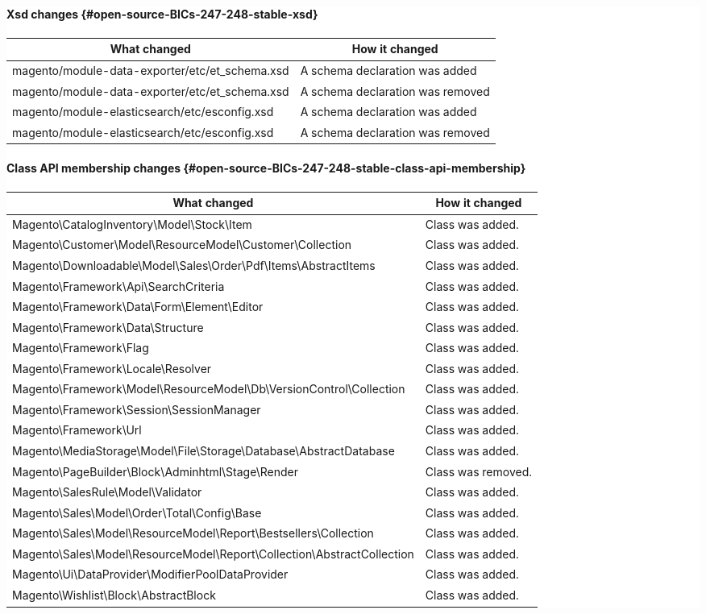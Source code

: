 #### Xsd changes {#open-source-BICs-247-248-stable-xsd}

| What changed | How it changed |
| --- | --- |
| magento/module-data-exporter/etc/et\_schema.xsd | A schema declaration was added |
| magento/module-data-exporter/etc/et\_schema.xsd | A schema declaration was removed |
| magento/module-elasticsearch/etc/esconfig.xsd | A schema declaration was added |
| magento/module-elasticsearch/etc/esconfig.xsd | A schema declaration was removed |

#### Class API membership changes {#open-source-BICs-247-248-stable-class-api-membership}

| What changed | How it changed |
| --- | --- |
| Magento\CatalogInventory\Model\Stock\Item | Class was added. |
| Magento\Customer\Model\ResourceModel\Customer\Collection | Class was added. |
| Magento\Downloadable\Model\Sales\Order\Pdf\Items\AbstractItems | Class was added. |
| Magento\Framework\Api\SearchCriteria | Class was added. |
| Magento\Framework\Data\Form\Element\Editor | Class was added. |
| Magento\Framework\Data\Structure | Class was added. |
| Magento\Framework\Flag | Class was added. |
| Magento\Framework\Locale\Resolver | Class was added. |
| Magento\Framework\Model\ResourceModel\Db\VersionControl\Collection | Class was added. |
| Magento\Framework\Session\SessionManager | Class was added. |
| Magento\Framework\Url | Class was added. |
| Magento\MediaStorage\Model\File\Storage\Database\AbstractDatabase | Class was added. |
| Magento\PageBuilder\Block\Adminhtml\Stage\Render | Class was removed. |
| Magento\SalesRule\Model\Validator | Class was added. |
| Magento\Sales\Model\Order\Total\Config\Base | Class was added. |
| Magento\Sales\Model\ResourceModel\Report\Bestsellers\Collection | Class was added. |
| Magento\Sales\Model\ResourceModel\Report\Collection\AbstractCollection | Class was added. |
| Magento\Ui\DataProvider\ModifierPoolDataProvider | Class was added. |
| Magento\Wishlist\Block\AbstractBlock | Class was added. |
